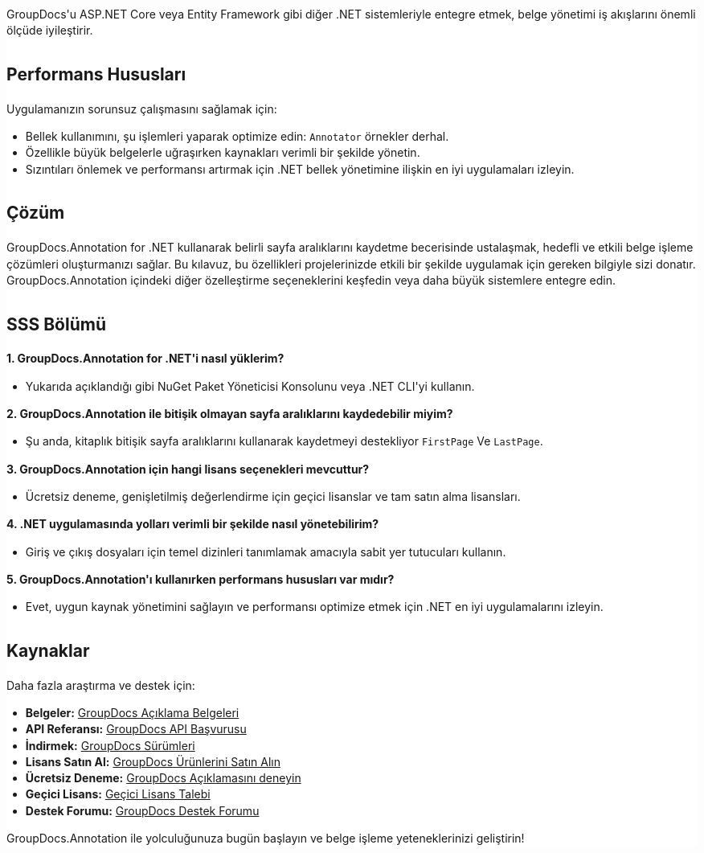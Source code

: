 GroupDocs'u ASP.NET Core veya Entity Framework gibi diğer .NET sistemleriyle entegre etmek, belge yönetimi iş akışlarını önemli ölçüde iyileştirir.

## Performans Hususları

Uygulamanızın sorunsuz çalışmasını sağlamak için:
- Bellek kullanımını, şu işlemleri yaparak optimize edin: `Annotator` örnekler derhal.
- Özellikle büyük belgelerle uğraşırken kaynakları verimli bir şekilde yönetin.
- Sızıntıları önlemek ve performansı artırmak için .NET bellek yönetimine ilişkin en iyi uygulamaları izleyin.

## Çözüm

GroupDocs.Annotation for .NET kullanarak belirli sayfa aralıklarını kaydetme becerisinde ustalaşmak, hedefli ve etkili belge işleme çözümleri oluşturmanızı sağlar. Bu kılavuz, bu özellikleri projelerinizde etkili bir şekilde uygulamak için gereken bilgiyle sizi donatır. GroupDocs.Annotation içindeki diğer özelleştirme seçeneklerini keşfedin veya daha büyük sistemlere entegre edin.

## SSS Bölümü

**1. GroupDocs.Annotation for .NET'i nasıl yüklerim?**
- Yukarıda açıklandığı gibi NuGet Paket Yöneticisi Konsolunu veya .NET CLI'yi kullanın.

**2. GroupDocs.Annotation ile bitişik olmayan sayfa aralıklarını kaydedebilir miyim?**
- Şu anda, kitaplık bitişik sayfa aralıklarını kullanarak kaydetmeyi destekliyor `FirstPage` Ve `LastPage`.

**3. GroupDocs.Annotation için hangi lisans seçenekleri mevcuttur?**
- Ücretsiz deneme, genişletilmiş değerlendirme için geçici lisanslar ve tam satın alma lisansları.

**4. .NET uygulamasında yolları verimli bir şekilde nasıl yönetebilirim?**
- Giriş ve çıkış dosyaları için temel dizinleri tanımlamak amacıyla sabit yer tutucuları kullanın.

**5. GroupDocs.Annotation'ı kullanırken performans hususları var mıdır?**
- Evet, uygun kaynak yönetimini sağlayın ve performansı optimize etmek için .NET en iyi uygulamalarını izleyin.

## Kaynaklar

Daha fazla araştırma ve destek için:
- **Belgeler:** [GroupDocs Açıklama Belgeleri](https://docs.groupdocs.com/annotation/net/)
- **API Referansı:** [GroupDocs API Başvurusu](https://reference.groupdocs.com/annotation/net/)
- **İndirmek:** [GroupDocs Sürümleri](https://releases.groupdocs.com/annotation/net/)
- **Lisans Satın Al:** [GroupDocs Ürünlerini Satın Alın](https://purchase.groupdocs.com/buy)
- **Ücretsiz Deneme:** [GroupDocs Açıklamasını deneyin](https://releases.groupdocs.com/annotation/net/)
- **Geçici Lisans:** [Geçici Lisans Talebi](https://purchase.groupdocs.com/temporary-license/)
- **Destek Forumu:** [GroupDocs Destek Forumu](https://forum.groupdocs.com/c/annotation/) 

GroupDocs.Annotation ile yolculuğunuza bugün başlayın ve belge işleme yeteneklerinizi geliştirin!
